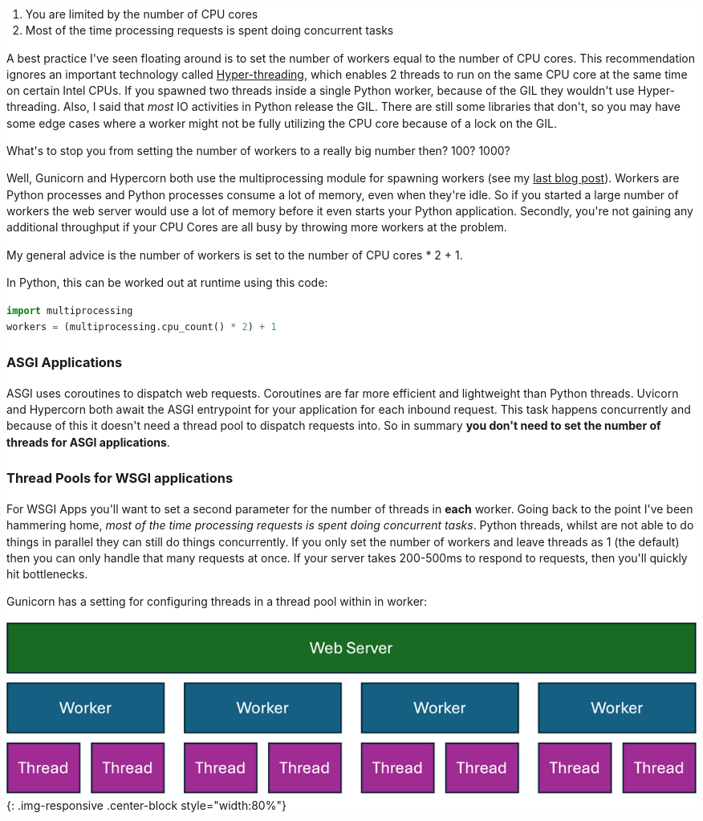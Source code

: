 1. You are limited by the number of CPU cores
1. Most of the time processing requests is spent doing concurrent tasks

A best practice I've seen floating around is to set the number of workers equal to the number of CPU cores. This recommendation ignores an important technology called [Hyper-threading](https://www.intel.com/content/www/us/en/gaming/resources/hyper-threading.html), which enables 2 threads to run on the same CPU core at the same time on certain Intel CPUs. If you spawned two threads inside a single Python worker, because of the GIL they wouldn't use Hyper-threading. Also, I said that _most_ IO activities in Python release the GIL. There are still some libraries that don't, so you may have some edge cases where a worker might not be fully utilizing the CPU core because of a lock on the GIL.

What's to stop you from setting the number of workers to a really big number then? 100? 1000?

Well, Gunicorn and Hypercorn both use the multiprocessing module for spawning workers (see my [last blog post]((/posts/sub-interpreter-web-workers.html))). Workers are Python processes and Python processes consume a lot of memory, even when they're idle. So if you started a large number of workers the web server would use a lot of memory before it even starts your Python application.
Secondly, you're not gaining any additional throughput if your CPU Cores are all busy by throwing more workers at the problem.

My general advice is the number of workers is set to the number of CPU cores * 2 + 1.

In Python, this can be worked out at runtime using this code:

```python
import multiprocessing
workers = (multiprocessing.cpu_count() * 2) + 1
```

### ASGI Applications

ASGI uses coroutines to dispatch web requests. Coroutines are far more efficient and lightweight than Python threads. Uvicorn and Hypercorn both await the ASGI entrypoint for your application for each inbound request. This task happens concurrently and because of this it doesn't need a thread pool to dispatch requests into. So in summary **you don't need to set the number of threads for ASGI applications**.

### Thread Pools for WSGI applications

For WSGI Apps you'll want to set a second parameter for the number of threads in **each** worker. Going back to the point I've been hammering home, _most of the time processing requests is spent doing concurrent tasks_. Python threads, whilst are not able to do things in parallel they can still do things concurrently. If you only set the number of workers and leave threads as 1 (the default) then you can only handle that many requests at once. If your server takes 200-500ms to respond to requests, then you'll quickly hit bottlenecks.

Gunicorn has a setting for configuring threads in a thread pool within in worker:

![](/img/posts/wsgi_threads_worker_model.png){: .img-responsive .center-block style="width:80%"}
